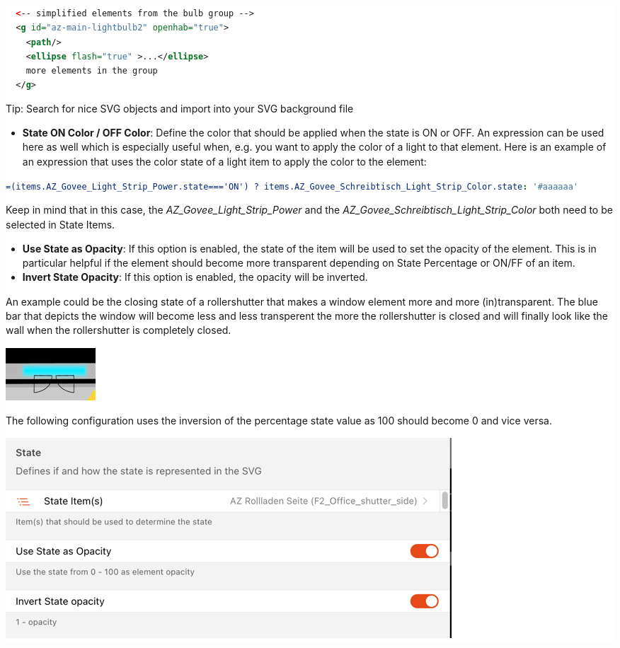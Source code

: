 ```xml
  <-- simplified elements from the bulb group -->
  <g id="az-main-lightbulb2" openhab="true">
    <path/>
    <ellipse flash="true" >...</ellipse>
    more elements in the group
  </g>
```

Tip: Search for nice SVG objects and import into your SVG background file

- **State  ON Color / OFF Color**: Define the color that should be applied when the state is ON or OFF.
An expression can be used here as well which is especially useful when, e.g. you want to apply the color of a light to that element.
Here is an example of an expression that uses the color state of a light item to apply the color to the element:

```yaml
=(items.AZ_Govee_Light_Strip_Power.state==='ON') ? items.AZ_Govee_Schreibtisch_Light_Strip_Color.state: '#aaaaaa'
```

Keep in mind that in this case, the _AZ_Govee_Light_Strip_Power_ and the _AZ_Govee_Schreibtisch_Light_Strip_Color_ both need to be selected in State Items.

- **Use State as Opacity**: If this option is enabled, the state of the item will be used to set the opacity of the element.
This is in particular helpful if the element should become more transparent depending on State Percentage or ON/FF of an item.
- **Invert State Opacity**: If this option is enabled, the opacity will be inverted.

An example could be the closing state of a rollershutter that makes a window element more and more (in)transparent.
The blue bar that depicts the window will become less and less transperent the more the rollershutter is closed and will finally look like the wall when the rollershutter is completely closed.

  ![interactive-element-rollershutter-window.png](images/interactive-element-rollershutter-window.png)

The following configuration uses the inversion of the percentage state value as 100 should become 0 and vice versa.

  ![interactive-element-rollershutter-window-config.png](images/interactive-element-rollershutter-window-config.png)
